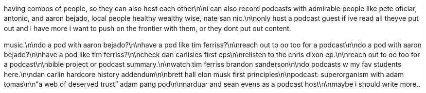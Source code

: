 having combos of people, so they can also host each other\n\ni can also record podcasts with admirable people like pete oficiar, antonio, and aaron bejado, local people healthy wealthy wise, nate san nic.\n\nonly host a podcast guest if ive read all theyve put out and i have more i want to push on the frontier with them, or they dont put out content.

music.\n\ndo a pod with aaron bejado?\n\nhave a pod like tim ferriss?\n\nreach out to oo too for a podcast\n\ndo a pod with aaron bejado?\n\nhave a pod like tim ferriss?\n\ncheck dan carlisles first eps\n\nrelisten to the chris dixon ep.\n\nreach out to oo too for a podcast\n\nbible project or podcast summary.\n\nwatch tim ferriss brandon sanderson\n\ndo podcasts w my fav students here.\n\ndan carlin hardcore history addendum\n\nbrett hall elon musk first principles\n\npodcast: superorganism with adam tomas\n\n“a web of deserved trust” adam pang pod\n\nnarduar and sean evens as a podcast host\n\nmaybe i should write more..

